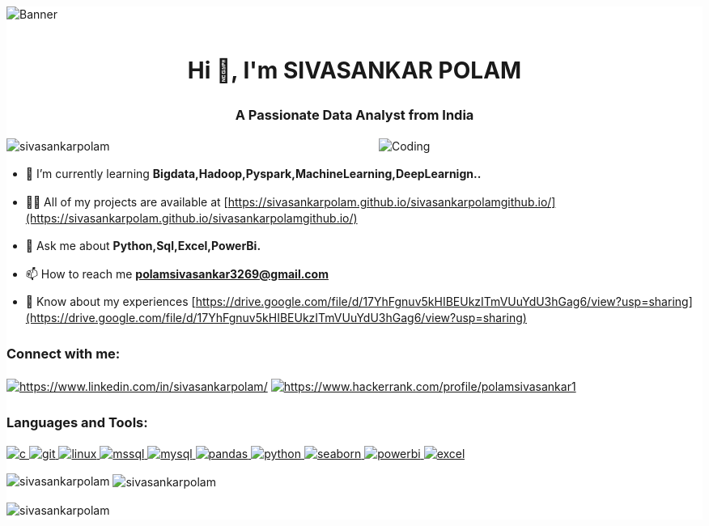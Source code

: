 
<img src="https://img.freepik.com/free-vector/gradient-data-analysis-facebook-cover-template_23-2150629530.jpg?semt=ais_hybrid" alt="Banner" style="width:100%; height:auto;">

<h1 align="center">Hi 👋, I'm SIVASANKAR POLAM</h1>
<h3 align="center">A Passionate Data Analyst from India</h3>
<img align="right" alt="Coding" width="400" src="https://encrypted-tbn0.gstatic.com/images?q=tbn:ANd9GcRXLv-ueqsatE1TXLMUuUKni9-1FaeV1_u_lw&s">

<p align="left"> <img src="https://komarev.com/ghpvc/?username=sivasankarpolam&label=Profile%20views&color=0e75b6&style=flat" alt="sivasankarpolam" /> </p>

- 🌱 I’m currently learning **Bigdata,Hadoop,Pyspark,MachineLearning,DeepLearnign..**

- 👨‍💻 All of my projects are available at [https://sivasankarpolam.github.io/sivasankarpolamgithub.io/](https://sivasankarpolam.github.io/sivasankarpolamgithub.io/)

- 💬 Ask me about **Python,Sql,Excel,PowerBi.**

- 📫 How to reach me **polamsivasankar3269@gmail.com**

- 📄 Know about my experiences [https://drive.google.com/file/d/17YhFgnuv5kHIBEUkzITmVUuYdU3hGag6/view?usp=sharing](https://drive.google.com/file/d/17YhFgnuv5kHIBEUkzITmVUuYdU3hGag6/view?usp=sharing)

<h3 align="left">Connect with me:</h3>
<p align="left">
<a href="https://linkedin.com/in/https://www.linkedin.com/in/sivasankarpolam/" target="blank"><img align="center" src="https://raw.githubusercontent.com/rahuldkjain/github-profile-readme-generator/master/src/images/icons/Social/linked-in-alt.svg" alt="https://www.linkedin.com/in/sivasankarpolam/" height="30" width="40" /></a>
<a href="https://www.hackerrank.com/https://www.hackerrank.com/profile/polamsivasankar1" target="blank"><img align="center" src="https://raw.githubusercontent.com/rahuldkjain/github-profile-readme-generator/master/src/images/icons/Social/hackerrank.svg" alt="https://www.hackerrank.com/profile/polamsivasankar1" height="30" width="40" /></a>
</p>

<h3 align="left">Languages and Tools:</h3>
<p align="left"> <a href="https://www.cprogramming.com/" target="_blank" rel="noreferrer"> <img src="https://raw.githubusercontent.com/devicons/devicon/master/icons/c/c-original.svg" alt="c" width="40" height="40"/> </a> <a href="https://git-scm.com/" target="_blank" rel="noreferrer"> <img src="https://www.vectorlogo.zone/logos/git-scm/git-scm-icon.svg" alt="git" width="40" height="40"/> </a> <a href="https://www.linux.org/" target="_blank" rel="noreferrer"> <img src="https://raw.githubusercontent.com/devicons/devicon/master/icons/linux/linux-original.svg" alt="linux" width="40" height="40"/> </a> <a href="https://www.microsoft.com/en-us/sql-server" target="_blank" rel="noreferrer"> <img src="https://www.svgrepo.com/show/303229/microsoft-sql-server-logo.svg" alt="mssql" width="40" height="40"/> </a> <a href="https://www.mysql.com/" target="_blank" rel="noreferrer"> <img src="https://raw.githubusercontent.com/devicons/devicon/master/icons/mysql/mysql-original-wordmark.svg" alt="mysql" width="40" height="40"/> </a> <a href="https://pandas.pydata.org/" target="_blank" rel="noreferrer"> <img src="https://raw.githubusercontent.com/devicons/devicon/2ae2a900d2f041da66e950e4d48052658d850630/icons/pandas/pandas-original.svg" alt="pandas" width="40" height="40"/> </a> <a href="https://www.python.org" target="_blank" rel="noreferrer"> <img src="https://raw.githubusercontent.com/devicons/devicon/master/icons/python/python-original.svg" alt="python" width="40" height="40"/> </a> <a href="https://seaborn.pydata.org/" target="_blank" rel="noreferrer"> <img src="https://seaborn.pydata.org/_images/logo-mark-lightbg.svg" alt="seaborn" width="40" height="40"/> </a>  </a>
  
  <a href="https://powerbi.microsoft.com/" target="_blank" rel="noreferrer">
    <img src="https://upload.wikimedia.org/wikipedia/commons/thumb/c/cf/New_Power_BI_Logo.svg/1200px-New_Power_BI_Logo.svg.png" alt="powerbi" width="40" height="40"/>
  </a>  
  <a href="https://www.microsoft.com/en-us/microsoft-365/excel" target="_blank" rel="noreferrer">
    <img src="https://icons.veryicon.com/png/o/miscellaneous/logo-design-of-lingzhuyun/icon-file-type-excel.png" alt="excel" width="40" height="40"/> 
  </a> </p>

<p><img align="left" src="https://github-readme-stats.vercel.app/api/top-langs?username=sivasankarpolam&show_icons=true&locale=en&layout=compact" alt="sivasankarpolam" /></p>

<p>&nbsp;<img align="center" src="https://github-readme-stats.vercel.app/api?username=sivasankarpolam&show_icons=true&locale=en" alt="sivasankarpolam" /></p>

<p><img align="center" src="https://github-readme-streak-stats.herokuapp.com/?user=sivasankarpolam&" alt="sivasankarpolam" /></p>
